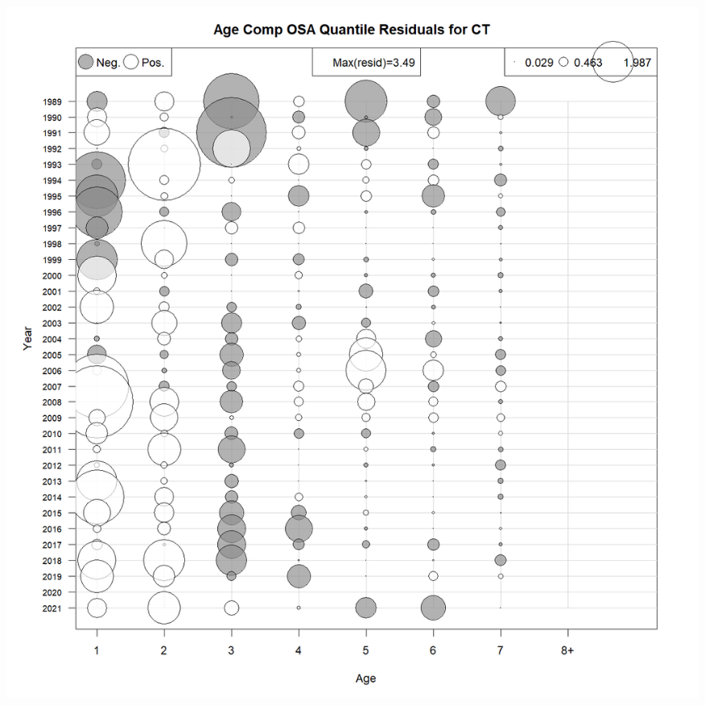 <img src="plots_png/diagnostics/Catch_age_comp_osa_resids_CT.png" width="1440" style="display: block; margin: auto;" />